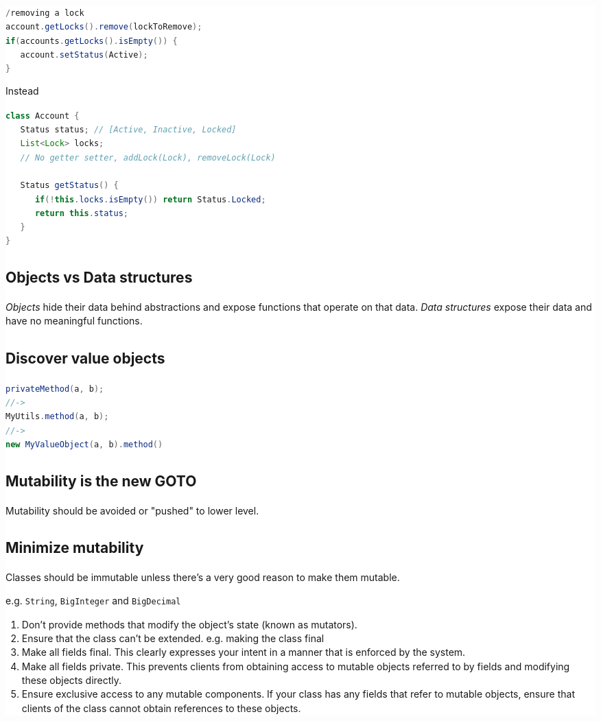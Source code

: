 
```java
/removing a lock
account.getLocks().remove(lockToRemove);
if(accounts.getLocks().isEmpty()) {
   account.setStatus(Active);
}
```

Instead

```java
class Account {
   Status status; // [Active, Inactive, Locked]
   List<Lock> locks; 
   // No getter setter, addLock(Lock), removeLock(Lock)

   Status getStatus() {
      if(!this.locks.isEmpty()) return Status.Locked;
      return this.status;
   }
}
```


## Objects vs Data structures
*Objects* hide their data behind abstractions and expose functions that operate on that data. 
*Data structures* expose their data and have no meaningful functions.

## Discover value objects
```java
privateMethod(a, b); 
//-> 
MyUtils.method(a, b); 
//-> 
new MyValueObject(a, b).method()
```

## Mutability is the new GOTO
Mutability should be avoided or "pushed" to lower level.

## Minimize mutability
Classes should be immutable unless there’s a very good reason to make them mutable.

e.g. `String`, `BigInteger` and `BigDecimal`

1. Don’t provide methods that modify the object’s state (known as mutators).
2. Ensure that the class can’t be extended. e.g. making the class final
3. Make all fields final. This clearly expresses your intent in a manner that is enforced by the system. 
4. Make all fields private. This prevents clients from obtaining access to mutable objects referred to by fields and modifying these objects directly.
5. Ensure exclusive access to any mutable components. If your class has any fields that refer to mutable objects, ensure that clients of the class cannot obtain references to these objects.
